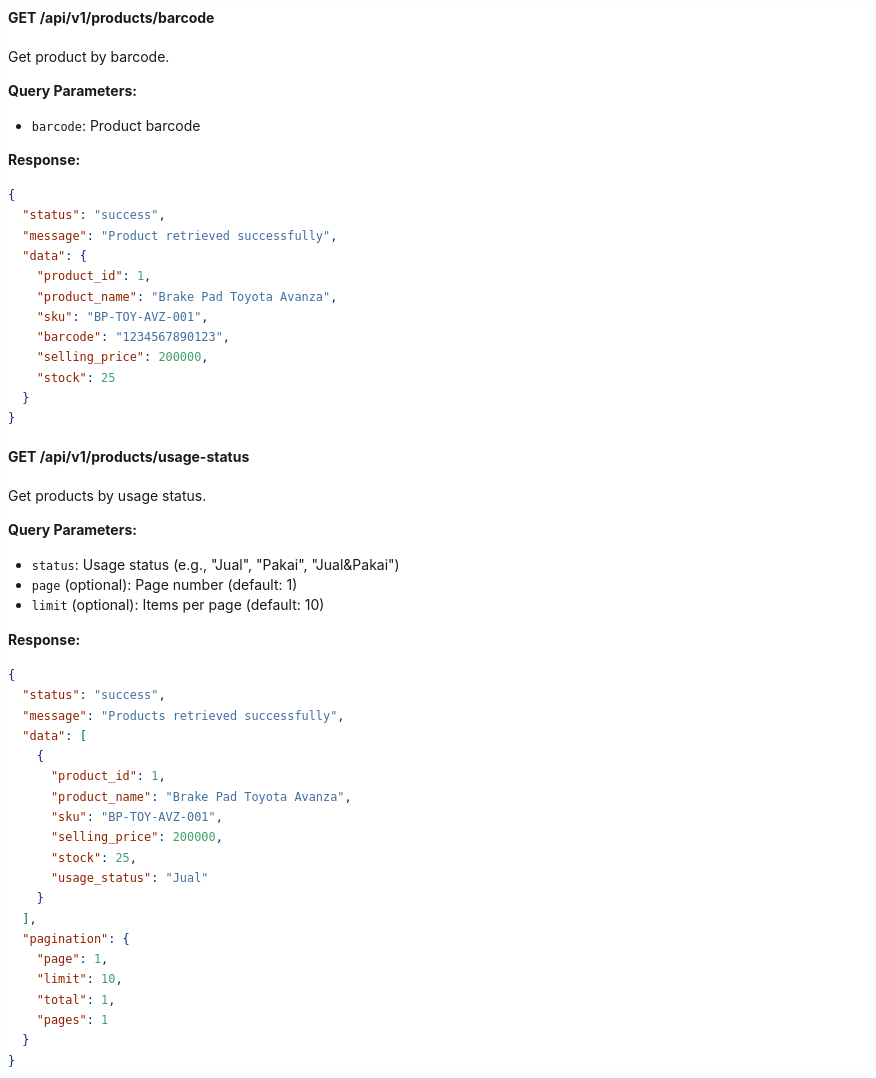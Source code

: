 #### GET /api/v1/products/barcode
Get product by barcode.

**Query Parameters:**
- `barcode`: Product barcode

**Response:**
```json
{
  "status": "success",
  "message": "Product retrieved successfully",
  "data": {
    "product_id": 1,
    "product_name": "Brake Pad Toyota Avanza",
    "sku": "BP-TOY-AVZ-001",
    "barcode": "1234567890123",
    "selling_price": 200000,
    "stock": 25
  }
}
```

#### GET /api/v1/products/usage-status
Get products by usage status.

**Query Parameters:**
- `status`: Usage status (e.g., "Jual", "Pakai", "Jual&Pakai")
- `page` (optional): Page number (default: 1)
- `limit` (optional): Items per page (default: 10)

**Response:**
```json
{
  "status": "success",
  "message": "Products retrieved successfully",
  "data": [
    {
      "product_id": 1,
      "product_name": "Brake Pad Toyota Avanza",
      "sku": "BP-TOY-AVZ-001",
      "selling_price": 200000,
      "stock": 25,
      "usage_status": "Jual"
    }
  ],
  "pagination": {
    "page": 1,
    "limit": 10,
    "total": 1,
    "pages": 1
  }
}
```
